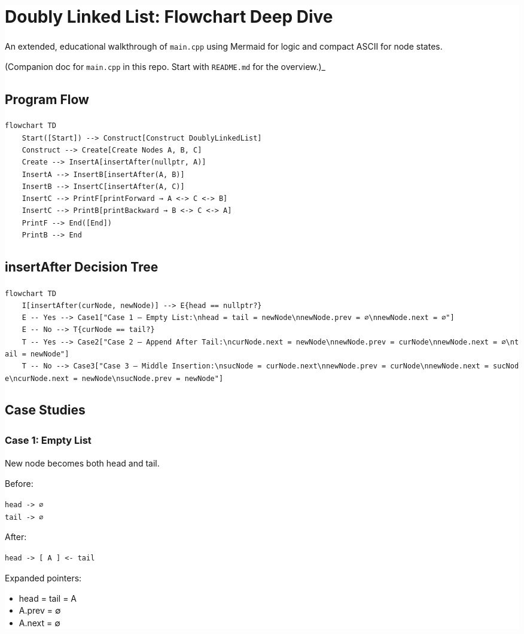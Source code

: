 # Doubly Linked List: Flowchart Deep Dive
An extended, educational walkthrough of `main.cpp` using Mermaid for logic and compact ASCII for node states.

(Companion doc for `main.cpp` in this repo. Start with `README.md` for the overview.)_

## Program Flow

```mermaid
flowchart TD
    Start([Start]) --> Construct[Construct DoublyLinkedList]
    Construct --> Create[Create Nodes A, B, C]
    Create --> InsertA[insertAfter(nullptr, A)]
    InsertA --> InsertB[insertAfter(A, B)]
    InsertB --> InsertC[insertAfter(A, C)]
    InsertC --> PrintF[printForward → A <-> C <-> B]
    InsertC --> PrintB[printBackward → B <-> C <-> A]
    PrintF --> End([End])
    PrintB --> End
```

## insertAfter Decision Tree

```mermaid
flowchart TD
    I[insertAfter(curNode, newNode)] --> E{head == nullptr?}
    E -- Yes --> Case1["Case 1 — Empty List:\nhead = tail = newNode\nnewNode.prev = ∅\nnewNode.next = ∅"]
    E -- No --> T{curNode == tail?}
    T -- Yes --> Case2["Case 2 — Append After Tail:\ncurNode.next = newNode\nnewNode.prev = curNode\nnewNode.next = ∅\ntail = newNode"]
    T -- No --> Case3["Case 3 — Middle Insertion:\nsucNode = curNode.next\nnewNode.prev = curNode\nnewNode.next = sucNode\ncurNode.next = newNode\nsucNode.prev = newNode"]
```

## Case Studies

### Case 1: Empty List
New node becomes both head and tail.

Before:
```
head -> ∅
tail -> ∅
```

After:
```
head -> [ A ] <- tail
```

Expanded pointers:
- head = tail = A
- A.prev = ∅
- A.next = ∅
